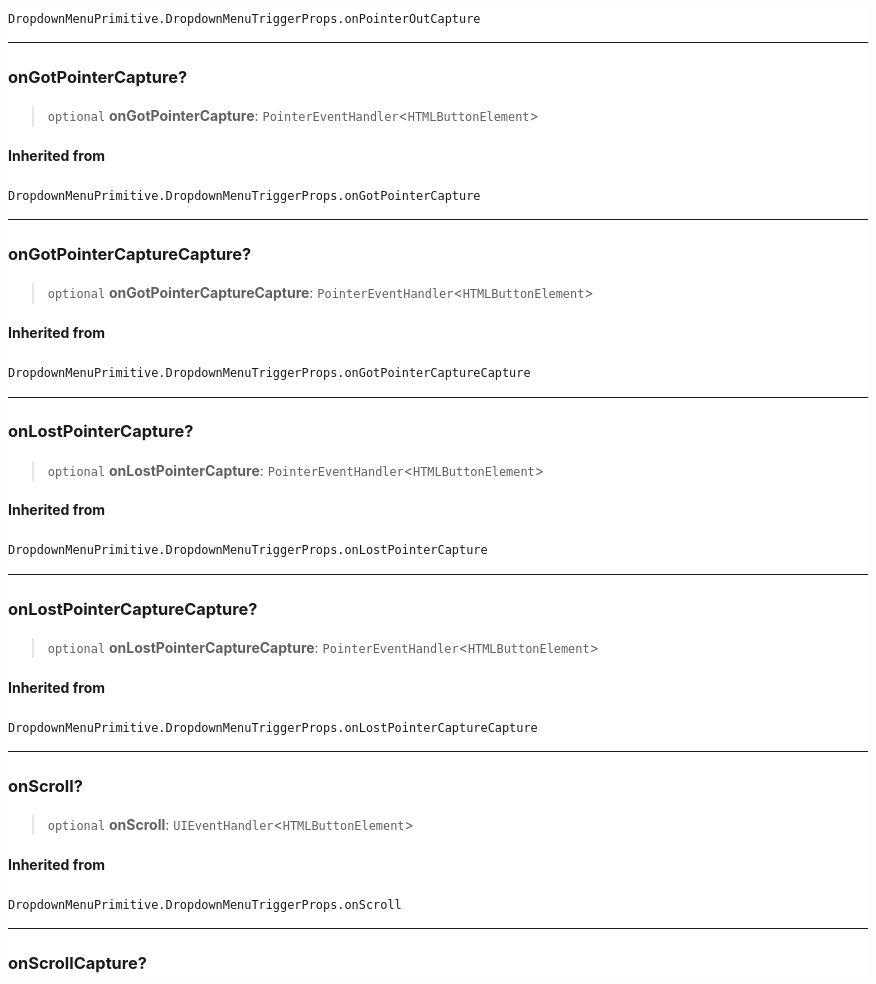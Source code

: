 `DropdownMenuPrimitive.DropdownMenuTriggerProps.onPointerOutCapture`

***

### onGotPointerCapture?

> `optional` **onGotPointerCapture**: `PointerEventHandler`\<`HTMLButtonElement`\>

#### Inherited from

`DropdownMenuPrimitive.DropdownMenuTriggerProps.onGotPointerCapture`

***

### onGotPointerCaptureCapture?

> `optional` **onGotPointerCaptureCapture**: `PointerEventHandler`\<`HTMLButtonElement`\>

#### Inherited from

`DropdownMenuPrimitive.DropdownMenuTriggerProps.onGotPointerCaptureCapture`

***

### onLostPointerCapture?

> `optional` **onLostPointerCapture**: `PointerEventHandler`\<`HTMLButtonElement`\>

#### Inherited from

`DropdownMenuPrimitive.DropdownMenuTriggerProps.onLostPointerCapture`

***

### onLostPointerCaptureCapture?

> `optional` **onLostPointerCaptureCapture**: `PointerEventHandler`\<`HTMLButtonElement`\>

#### Inherited from

`DropdownMenuPrimitive.DropdownMenuTriggerProps.onLostPointerCaptureCapture`

***

### onScroll?

> `optional` **onScroll**: `UIEventHandler`\<`HTMLButtonElement`\>

#### Inherited from

`DropdownMenuPrimitive.DropdownMenuTriggerProps.onScroll`

***

### onScrollCapture?
